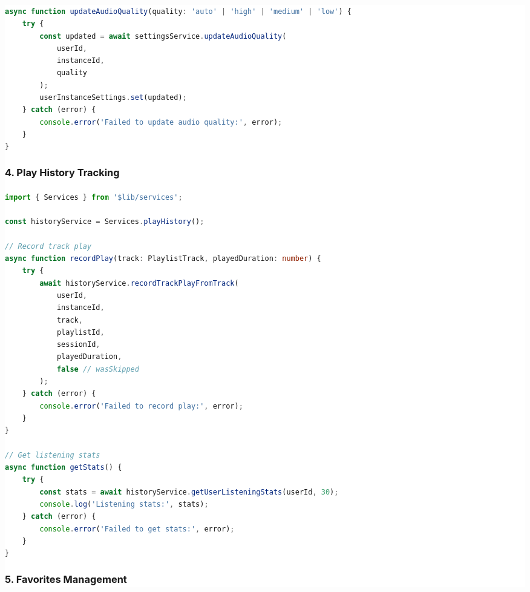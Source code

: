 ```typescript
async function updateAudioQuality(quality: 'auto' | 'high' | 'medium' | 'low') {
    try {
        const updated = await settingsService.updateAudioQuality(
            userId, 
            instanceId, 
            quality
        );
        userInstanceSettings.set(updated);
    } catch (error) {
        console.error('Failed to update audio quality:', error);
    }
}
```

### 4. Play History Tracking

```typescript
import { Services } from '$lib/services';

const historyService = Services.playHistory();

// Record track play
async function recordPlay(track: PlaylistTrack, playedDuration: number) {
    try {
        await historyService.recordTrackPlayFromTrack(
            userId,
            instanceId,
            track,
            playlistId,
            sessionId,
            playedDuration,
            false // wasSkipped
        );
    } catch (error) {
        console.error('Failed to record play:', error);
    }
}

// Get listening stats
async function getStats() {
    try {
        const stats = await historyService.getUserListeningStats(userId, 30);
        console.log('Listening stats:', stats);
    } catch (error) {
        console.error('Failed to get stats:', error);
    }
}
```

### 5. Favorites Management
